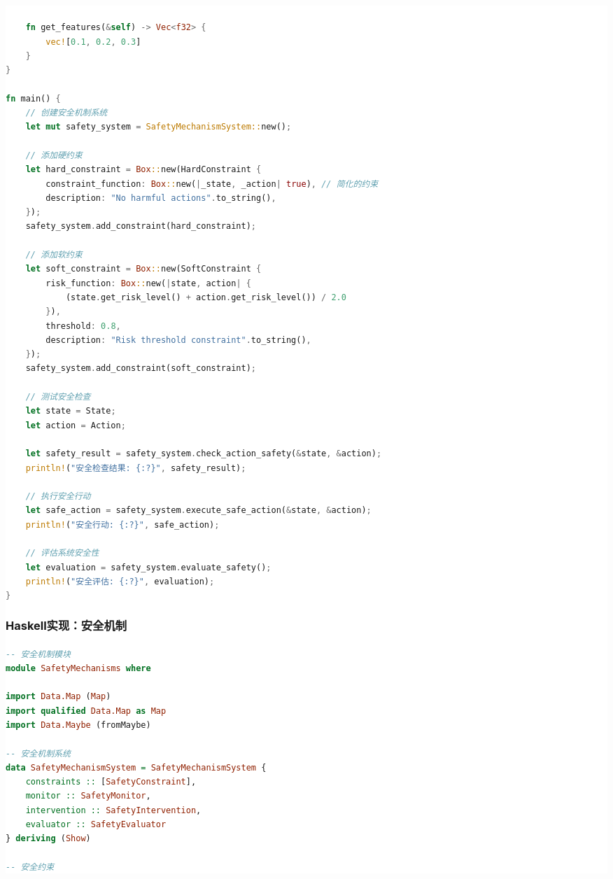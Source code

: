 ```rust
    
    fn get_features(&self) -> Vec<f32> {
        vec![0.1, 0.2, 0.3]
    }
}

fn main() {
    // 创建安全机制系统
    let mut safety_system = SafetyMechanismSystem::new();
    
    // 添加硬约束
    let hard_constraint = Box::new(HardConstraint {
        constraint_function: Box::new(|_state, _action| true), // 简化的约束
        description: "No harmful actions".to_string(),
    });
    safety_system.add_constraint(hard_constraint);
    
    // 添加软约束
    let soft_constraint = Box::new(SoftConstraint {
        risk_function: Box::new(|state, action| {
            (state.get_risk_level() + action.get_risk_level()) / 2.0
        }),
        threshold: 0.8,
        description: "Risk threshold constraint".to_string(),
    });
    safety_system.add_constraint(soft_constraint);
    
    // 测试安全检查
    let state = State;
    let action = Action;
    
    let safety_result = safety_system.check_action_safety(&state, &action);
    println!("安全检查结果: {:?}", safety_result);
    
    // 执行安全行动
    let safe_action = safety_system.execute_safe_action(&state, &action);
    println!("安全行动: {:?}", safe_action);
    
    // 评估系统安全性
    let evaluation = safety_system.evaluate_safety();
    println!("安全评估: {:?}", evaluation);
}
```

### Haskell实现：安全机制

```haskell
-- 安全机制模块
module SafetyMechanisms where

import Data.Map (Map)
import qualified Data.Map as Map
import Data.Maybe (fromMaybe)

-- 安全机制系统
data SafetyMechanismSystem = SafetyMechanismSystem {
    constraints :: [SafetyConstraint],
    monitor :: SafetyMonitor,
    intervention :: SafetyIntervention,
    evaluator :: SafetyEvaluator
} deriving (Show)

-- 安全约束
```